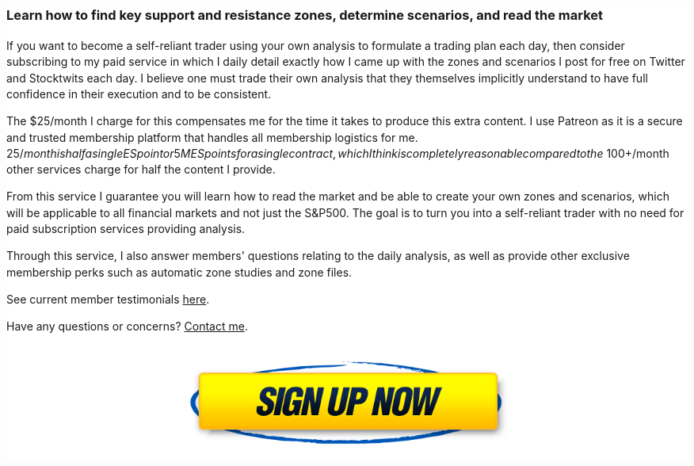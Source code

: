 ### Learn how to find key support and resistance zones, determine scenarios, and read the market

If you want to become a self-reliant trader using your own analysis to formulate a trading plan each day, then consider subscribing to my paid service in which I daily detail exactly how I came up with the zones and scenarios I post for free on Twitter and Stocktwits each day. I believe one must trade their own analysis that they themselves implicitly understand to have full confidence in their execution and to be consistent.

The $25/month I charge for this compensates me for the time it takes to produce this extra content. I use Patreon as it is a secure and trusted membership platform that handles all membership logistics for me. $25/month is half a single ES point or 5 MES points for a single contract, which I think is completely reasonable compared to the ~$100+/month other services charge for half the content I provide.

From this service I guarantee you will learn how to read the market and be able to create your own zones and scenarios, which will be applicable to all financial markets and not just the S&P500. The goal is to turn you into a self-reliant trader with no need for paid subscription services providing analysis.

Through this service, I also answer members' questions relating to the daily analysis, as well as provide other exclusive membership perks such as automatic zone studies and zone files.

See current member testimonials [here]({{site.baseurl}}/testimonials).

Have any questions or concerns? [Contact me](mailto:thecontextturtle@gmail.com).

[<img src="/theme/img/sign-up-now.png" alt="sign-up-now" style="display:block; margin-left: auto; margin-right: auto; width: 50%;">](https://patreon.com/contextturtle)